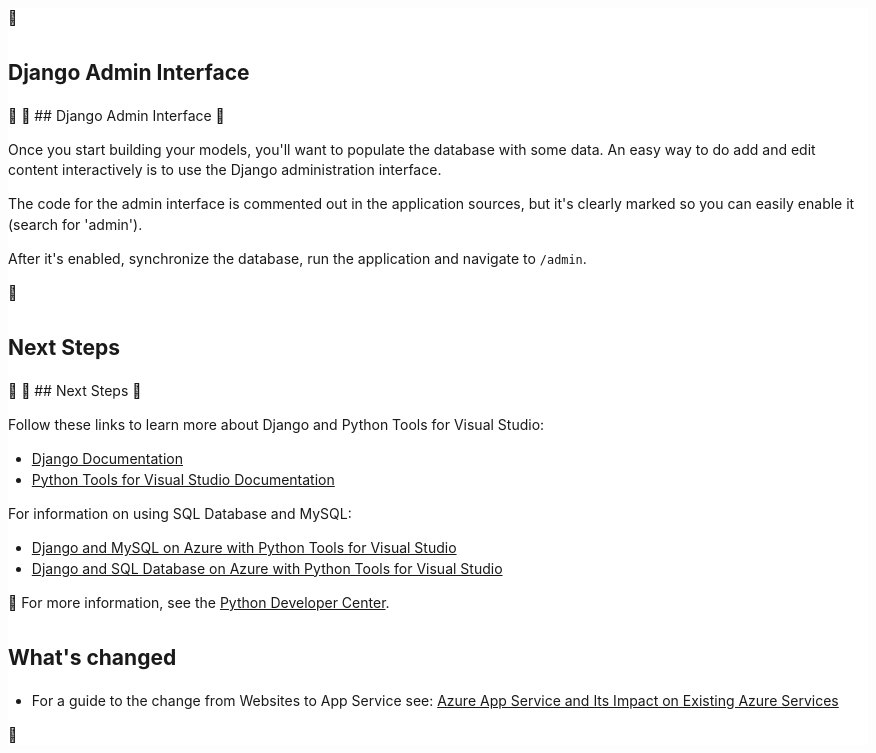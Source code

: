 
## Django Admin Interface


##<a name="django-admin-interface"></a> Django Admin Interface


Once you start building your models, you'll want to populate the database with some data. An easy way to do add and edit content interactively is to use the Django administration interface.

The code for the admin interface is commented out in the application sources, but it's clearly marked so you can easily enable it (search for 'admin').

After it's enabled, synchronize the database, run the application and navigate to `/admin`.



## Next Steps


##<a name="next-steps"></a> Next Steps


Follow these links to learn more about Django and Python Tools for Visual Studio:

- [Django Documentation]
- [Python Tools for Visual Studio Documentation]

For information on using SQL Database and MySQL:

- [Django and MySQL on Azure with Python Tools for Visual Studio]
- [Django and SQL Database on Azure with Python Tools for Visual Studio]


For more information, see the [Python Developer Center](/develop/python/).


## What's changed
* For a guide to the change from Websites to App Service see: [Azure App Service and Its Impact on Existing Azure Services](/documentation/services/web-sites/)




[Django and MySQL on Azure with Python Tools for Visual Studio]: /documentation/articles/web-sites-python-ptvs-django-mysql/
[Django and SQL Database on Azure with Python Tools for Visual Studio]: /documentation/articles/web-sites-python-ptvs-django-sql/
[SQL Database]: /documentation/articles/web-sites-python-ptvs-django-sql/
[MySQL]: /documentation/articles/web-sites-python-ptvs-django-mysql/


[Azure SDK for Python 2.7]: http://go.microsoft.com/fwlink/?linkid=254281
[Azure SDK for Python 3.4]: http://go.microsoft.com/fwlink/?linkid=516990
[python.org]: http://www.python.org/
[Git for Windows]: http://msysgit.github.io/
[GitHub for Windows]: https://windows.github.com/
[Python Tools for Visual Studio]: http://aka.ms/ptvs
[Python Tools 2.2 for Visual Studio]: http://go.microsoft.com/fwlink/?LinkID=624025
[Visual Studio]: http://www.visualstudio.com/
[Python Tools for Visual Studio Documentation]: http://aka.ms/ptvsdocs
[Django Documentation]: https://www.djangoproject.com/
